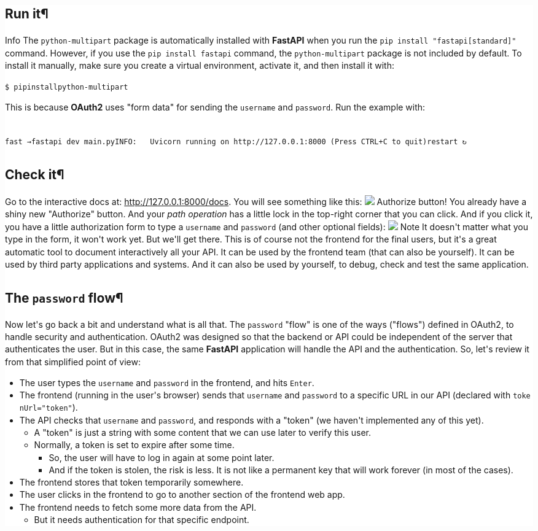 ## Run it¶
Info
The `python-multipart` package is automatically installed with **FastAPI** when you run the `pip install "fastapi[standard]"` command.
However, if you use the `pip install fastapi` command, the `python-multipart` package is not included by default.
To install it manually, make sure you create a virtual environment, activate it, and then install it with:
```
$ pipinstallpython-multipart

```

This is because **OAuth2** uses "form data" for sending the `username` and `password`.
Run the example with:
```

fast →fastapi dev main.pyINFO:   Uvicorn running on http://127.0.0.1:8000 (Press CTRL+C to quit)restart ↻

```

## Check it¶
Go to the interactive docs at: http://127.0.0.1:8000/docs.
You will see something like this:
![](https://fastapi.tiangolo.com/img/tutorial/security/image01.png)
Authorize button!
You already have a shiny new "Authorize" button.
And your _path operation_ has a little lock in the top-right corner that you can click.
And if you click it, you have a little authorization form to type a `username` and `password` (and other optional fields):
![](https://fastapi.tiangolo.com/img/tutorial/security/image02.png)
Note
It doesn't matter what you type in the form, it won't work yet. But we'll get there.
This is of course not the frontend for the final users, but it's a great automatic tool to document interactively all your API.
It can be used by the frontend team (that can also be yourself).
It can be used by third party applications and systems.
And it can also be used by yourself, to debug, check and test the same application.
## The `password` flow¶
Now let's go back a bit and understand what is all that.
The `password` "flow" is one of the ways ("flows") defined in OAuth2, to handle security and authentication.
OAuth2 was designed so that the backend or API could be independent of the server that authenticates the user.
But in this case, the same **FastAPI** application will handle the API and the authentication.
So, let's review it from that simplified point of view:
  * The user types the `username` and `password` in the frontend, and hits `Enter`.
  * The frontend (running in the user's browser) sends that `username` and `password` to a specific URL in our API (declared with `tokenUrl="token"`).
  * The API checks that `username` and `password`, and responds with a "token" (we haven't implemented any of this yet).
    * A "token" is just a string with some content that we can use later to verify this user.
    * Normally, a token is set to expire after some time.
      * So, the user will have to log in again at some point later.
      * And if the token is stolen, the risk is less. It is not like a permanent key that will work forever (in most of the cases).
  * The frontend stores that token temporarily somewhere.
  * The user clicks in the frontend to go to another section of the frontend web app.
  * The frontend needs to fetch some more data from the API.
    * But it needs authentication for that specific endpoint.